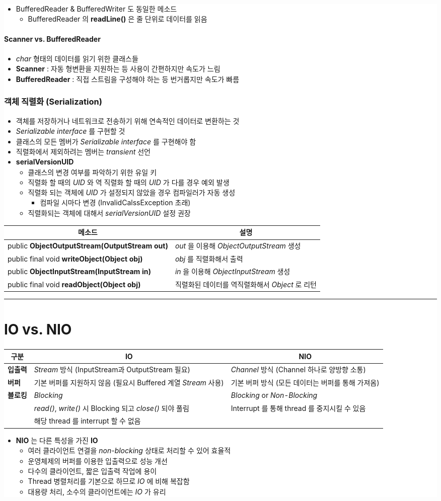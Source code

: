 * BufferedReader & BufferedWriter 도 동일한 메소드
  * BufferedReader 의 **readLine()** 은 줄 단위로 데이터를 읽음
  
#### Scanner vs. BufferedReader
* *char* 형태의 데이터를 읽기 위한 클래스들
* **Scanner** : 자동 형변환을 지원하는 등 사용이 간편하지만 속도가 느림
* **BufferedReader** : 직접 스트림을 구성해야 하는 등 번거롭지만 속도가 빠름
  
### 객체 직렬화 (Serialization)
* 객체를 저장하거나 네트워크로 전송하기 위해 연속적인 데이터로 변환하는 것
* *Serializable interface* 를 구현할 것
* 클래스의 모든 멤버가 *Serializable interface* 를 구현해야 함
* 직렬화에서 제외하려는 멤버는 *transient* 선언
* **serialVersionUID**
  * 클래스의 변경 여부를 파악하기 위한 유일 키
  * 직렬화 할 때의 *UID* 와 역 직렬화 할 때의 *UID* 가 다를 경우 예외 발생
  * 직렬화 되는 객체에 *UID* 가 설정되지 않았을 경우 컴파일러가 자동 생성
    * 컴파일 시마다 변경 (InvalidCalssException 초래)
  * 직렬화되는 객체에 대해서 *serialVersionUID* 설정 권장

|메소드|설명|
|------|----|
|public **ObjectOutputStream(OutputStream out)**|*out* 을 이용해 *ObjectOutputStream* 생성|
|public final void **writeObject(Object obj)**|*obj* 를 직렬화해서 출력|
|public **ObjectInputStream(InputStream in)**|*in* 을 이용해 *ObjectInputStream* 생성|
|public final void **readObject(Object obj)**|직렬화된 데이터를 역직렬화해서 *Object* 로 리턴|

---
# IO vs. NIO

|구분|IO|NIO|
|---|--|---|
|**입출력**|*Stream* 방식 (InputStream과 OutputStream 필요)|*Channel* 방식 (Channel 하나로 양방향 소통)|
|**버퍼**|기본 버퍼를 지원하지 않음 (필요시 Buffered 계열 *Stream* 사용)|기본 버퍼 방식 (모든 데이터는 버퍼를 통해 가져옴)|
|**블로킹**|*Blocking*|*Blocking* or *Non-Blocking*|
||*read()*, *write()* 시 Blocking 되고 *close()* 되야 풀림|Interrupt 를 통해 thread 를 중지시킬 수 있음|
||해당 thread 를 interrupt 할 수 없음||

* **NIO** 는 다른 특성을 가진 **IO**
  * 여러 클라이언트 연결을 *non-blocking* 상태로 처리할 수 있어 효율적
  * 운영체제의 버퍼를 이용한 입출력으로 성능 개선
  * 다수의 클라이언트, 짧은 입출력 작업에 용이
  * Thread 병렬처리를 기본으로 하므로 *IO* 에 비해 복잡함
  * 대용량 처리, 소수의 클라이언트에는 *IO* 가 유리
  

